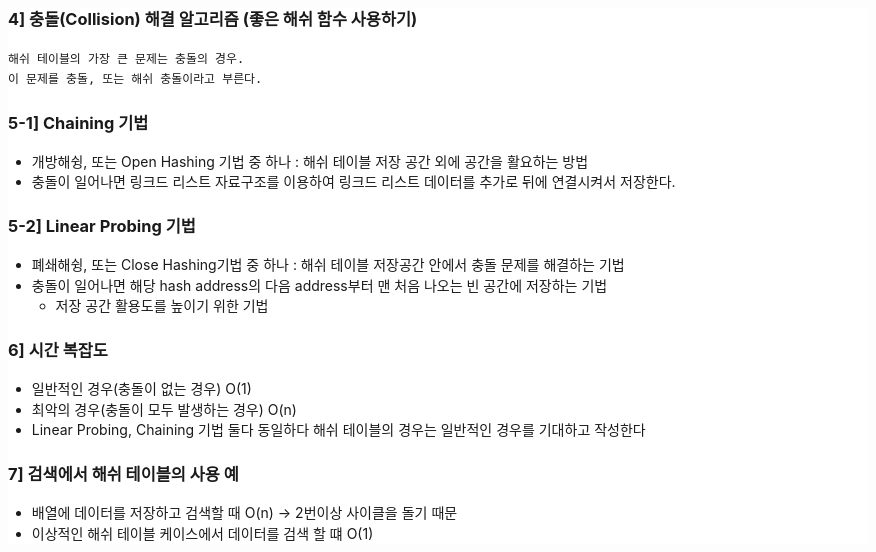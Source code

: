 ### 4] 충돌(Collision) 해결 알고리즘 (좋은 해쉬 함수 사용하기)
    해쉬 테이블의 가장 큰 문제는 충돌의 경우.
    이 문제를 충돌, 또는 해쉬 충돌이라고 부른다.

### 5-1] Chaining 기법
- 개방해슁, 또는 Open Hashing 기법 중 하나 : 해쉬 테이블 저장 공간 외에 공간을 활요하는 방법
- 충돌이 일어나면 링크드 리스트 자료구조를 이용하여 링크드 리스트 데이터를 추가로 뒤에 연결시켜서 저장한다.


### 5-2] Linear Probing 기법
- 폐쇄해슁, 또는 Close Hashing기법 중 하나 : 해쉬 테이블 저장공간 안에서 충돌 문제를 해결하는 기법
- 충돌이 일어나면 해당 hash address의 다음 address부터 맨 처음 나오는 빈 공간에 저장하는 기법
    - 저장 공간 활용도를 높이기 위한 기법
    
### 6] 시간 복잡도
- 일반적인 경우(충돌이 없는 경우) O(1)
- 최악의 경우(충돌이 모두 발생하는 경우) O(n)
- Linear Probing, Chaining 기법 둘다 동일하다
    해쉬 테이블의 경우는 일반적인 경우를 기대하고 작성한다
  
### 7] 검색에서 해쉬 테이블의 사용 예
- 배열에 데이터를 저장하고 검색할 때 O(n) -> 2번이상 사이클을 돌기 때문
- 이상적인 해쉬 테이블 케이스에서 데이터를 검색 할 떄 O(1)


